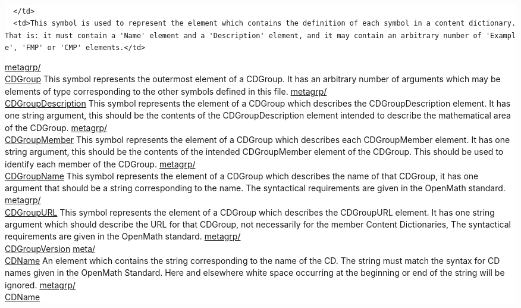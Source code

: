      </td>
      <td>This symbol is used to represent the element which contains the definition of each symbol in a content dictionary. That is: it must contain a 'Name' element and a 'Description' element, and it may contain an arbitrary number of 'Example', 'FMP' or 'CMP' elements.</td>
   </tr>
   <tr>
      <td>
         <a href="../cd/metagrp.html#CDGroup">metagrp/<br/>CDGroup</a>
      </td>
      <td>This symbol represents the outermost element of a CDGroup. It has an arbitrary number of arguments which may be elements of type corresponding to the other symbols defined in this file.</td>
   </tr>
   <tr>
      <td>
         <a href="../cd/metagrp.html#CDGroupDescription">metagrp/<br/>CDGroupDescription</a>
      </td>
      <td>This symbol represents the element of a CDGroup which describes the CDGroupDescription element. It has one string argument, this should be the contents of the CDGroupDescription element intended to describe the mathematical area of the CDGroup.</td>
   </tr>
   <tr>
      <td>
         <a href="../cd/metagrp.html#CDGroupMember">metagrp/<br/>CDGroupMember</a>
      </td>
      <td>This symbol represents the element of a CDGroup which describes each CDGroupMember element. It has one string argument, this should be the contents of the intended CDGroupMember element of the CDGroup. This should be used to identify each member of the CDGroup.</td>
   </tr>
   <tr>
      <td>
         <a href="../cd/metagrp.html#CDGroupName">metagrp/<br/>CDGroupName</a>
      </td>
      <td>This symbol represents the element of a CDGroup which describes the name of that CDGroup, it has one argument that should be a string corresponding to the name. The syntactical requirements are given in the OpenMath standard.</td>
   </tr>
   <tr>
      <td>
         <a href="../cd/metagrp.html#CDGroupURL">metagrp/<br/>CDGroupURL</a>
      </td>
      <td>This symbol represents the element of a CDGroup which describes the CDGroupURL element. It has one string argument which should describe the URL for that CDGroup, not necessarily for the member Content Dictionaries, The syntactical requirements are given in the OpenMath standard.</td>
   </tr>
   <tr>
      <td>
         <a href="../cd/metagrp.html#CDGroupVersion">metagrp/<br/>CDGroupVersion</a>
      </td>
      <td/>
   </tr>
   <tr>
      <td>
         <a href="../cd/meta.html#CDName">meta/<br/>CDName</a>
      </td>
      <td>An element which contains the string corresponding to the name of the CD. The string must match the syntax for CD names given in the OpenMath Standard. Here and elsewhere white space occurring at the beginning or end of the string will be ignored.</td>
   </tr>
   <tr>
      <td>
         <a href="../cd/metagrp.html#CDName">metagrp/<br/>CDName</a>
      </td>